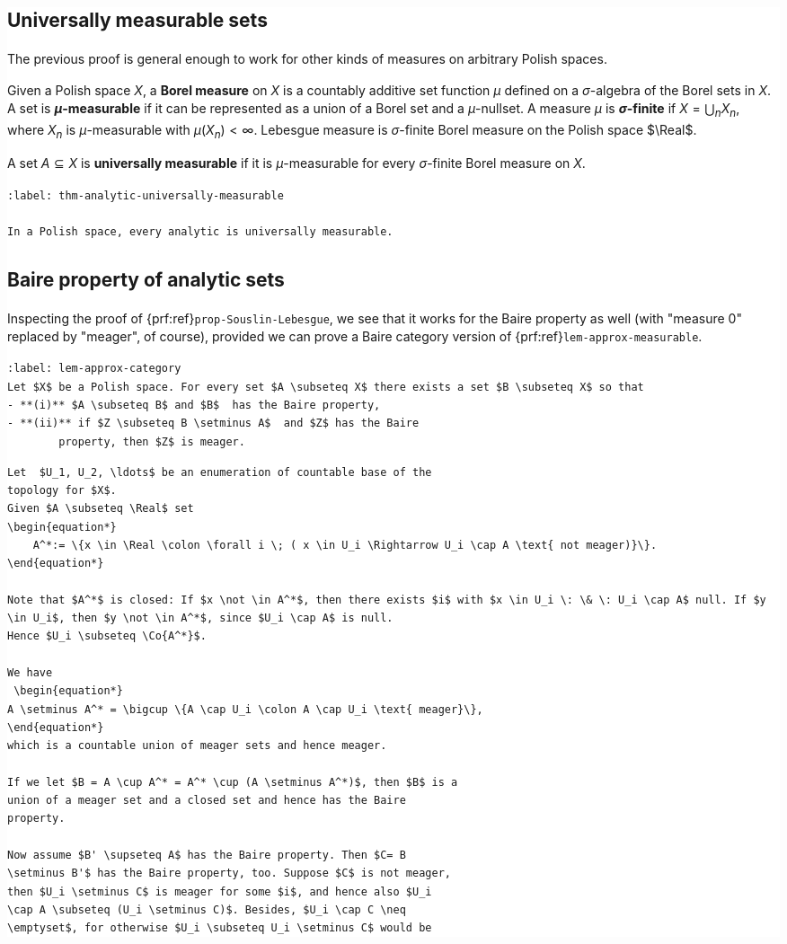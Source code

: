 ## Universally measurable sets

The previous proof is general enough to work for other kinds of
measures on arbitrary Polish spaces.

Given a Polish space $X$, a **Borel measure** on $X$ is a
countably additive set function $\mu$ defined on a $\sigma$-algebra of the
Borel sets in $X$. A set is **$\mu$-measurable** if it can be
represented as a union of a Borel set and a $\mu$-nullset. A measure $\mu$
is **$\sigma$-finite** if $X = \bigcup_n X_n$, where $X_n$ is
$\mu$-measurable with $\mu(X_n) < \infty$. Lebesgue
measure is $\sigma$-finite Borel measure on the Polish space $\Real$.

A set $A \subseteq X$ is **universally measurable** if it is
$\mu$-measurable for every $\sigma$-finite Borel measure on $X$.

```{prf:theorem} Lusin
:label: thm-analytic-universally-measurable

In a Polish space, every analytic is universally measurable.
```


## Baire property of analytic sets

Inspecting the proof of {prf:ref}`prop-Souslin-Lebesgue`, we
see that it works for the Baire property as well (with "measure
$0$" replaced by "meager", of course), provided we can
prove a Baire category version of {prf:ref}`lem-approx-measurable`.

```{prf:lemma} 
:label: lem-approx-category
Let $X$ be a Polish space. For every set $A \subseteq X$ there exists a set $B \subseteq X$ so that
- **(i)** $A \subseteq B$ and $B$  has the Baire property,
- **(ii)** if $Z \subseteq B \setminus A$  and $Z$ has the Baire
        property, then $Z$ is meager.
```

```{prf:proof}
Let  $U_1, U_2, \ldots$ be an enumeration of countable base of the
topology for $X$.
Given $A \subseteq \Real$ set
\begin{equation*}
	A^*:= \{x \in \Real \colon \forall i \; ( x \in U_i \Rightarrow U_i \cap A \text{ not meager)}\}.
\end{equation*}

Note that $A^*$ is closed: If $x \not \in A^*$, then there exists $i$ with $x \in U_i \: \& \: U_i \cap A$ null. If $y \in U_i$, then $y \not \in A^*$, since $U_i \cap A$ is null. 
Hence $U_i \subseteq \Co{A^*}$.

We have
 \begin{equation*}
A \setminus A^* = \bigcup \{A \cap U_i \colon A \cap U_i \text{ meager}\},
\end{equation*}
which is a countable union of meager sets and hence meager.

If we let $B = A \cup A^* = A^* \cup (A \setminus A^*)$, then $B$ is a
union of a meager set and a closed set and hence has the Baire
property.

Now assume $B' \supseteq A$ has the Baire property. Then $C= B
\setminus B'$ has the Baire property, too. Suppose $C$ is not meager,
then $U_i \setminus C$ is meager for some $i$, and hence also $U_i
\cap A \subseteq (U_i \setminus C)$. Besides, $U_i \cap C \neq
\emptyset$, for otherwise $U_i \subseteq U_i \setminus C$ would be
```